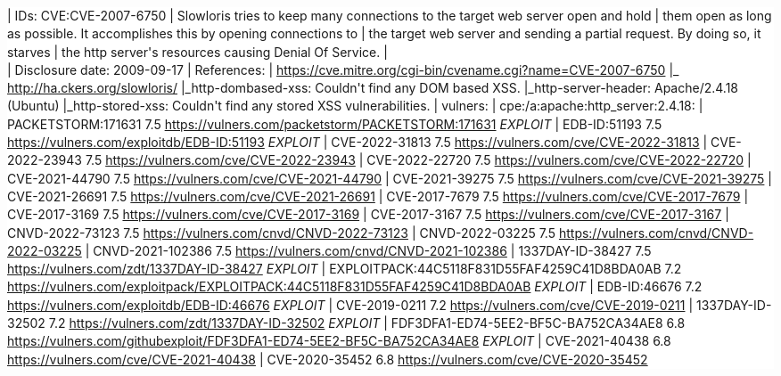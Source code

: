 |     IDs:  CVE:CVE-2007-6750
|       Slowloris tries to keep many connections to the target web server open and hold
|       them open as long as possible.  It accomplishes this by opening connections to
|       the target web server and sending a partial request. By doing so, it starves
|       the http server's resources causing Denial Of Service.
|       
|     Disclosure date: 2009-09-17
|     References:
|       https://cve.mitre.org/cgi-bin/cvename.cgi?name=CVE-2007-6750
|_      http://ha.ckers.org/slowloris/
|_http-dombased-xss: Couldn't find any DOM based XSS.
|_http-server-header: Apache/2.4.18 (Ubuntu)
|_http-stored-xss: Couldn't find any stored XSS vulnerabilities.
| vulners: 
|   cpe:/a:apache:http_server:2.4.18: 
|       PACKETSTORM:171631      7.5     https://vulners.com/packetstorm/PACKETSTORM:171631      *EXPLOIT*
|       EDB-ID:51193    7.5     https://vulners.com/exploitdb/EDB-ID:51193      *EXPLOIT*
|       CVE-2022-31813  7.5     https://vulners.com/cve/CVE-2022-31813
|       CVE-2022-23943  7.5     https://vulners.com/cve/CVE-2022-23943
|       CVE-2022-22720  7.5     https://vulners.com/cve/CVE-2022-22720
|       CVE-2021-44790  7.5     https://vulners.com/cve/CVE-2021-44790
|       CVE-2021-39275  7.5     https://vulners.com/cve/CVE-2021-39275
|       CVE-2021-26691  7.5     https://vulners.com/cve/CVE-2021-26691
|       CVE-2017-7679   7.5     https://vulners.com/cve/CVE-2017-7679
|       CVE-2017-3169   7.5     https://vulners.com/cve/CVE-2017-3169
|       CVE-2017-3167   7.5     https://vulners.com/cve/CVE-2017-3167
|       CNVD-2022-73123 7.5     https://vulners.com/cnvd/CNVD-2022-73123
|       CNVD-2022-03225 7.5     https://vulners.com/cnvd/CNVD-2022-03225
|       CNVD-2021-102386        7.5     https://vulners.com/cnvd/CNVD-2021-102386
|       1337DAY-ID-38427        7.5     https://vulners.com/zdt/1337DAY-ID-38427        *EXPLOIT*
|       EXPLOITPACK:44C5118F831D55FAF4259C41D8BDA0AB    7.2     https://vulners.com/exploitpack/EXPLOITPACK:44C5118F831D55FAF4259C41D8BDA0AB        *EXPLOIT*
|       EDB-ID:46676    7.2     https://vulners.com/exploitdb/EDB-ID:46676      *EXPLOIT*
|       CVE-2019-0211   7.2     https://vulners.com/cve/CVE-2019-0211
|       1337DAY-ID-32502        7.2     https://vulners.com/zdt/1337DAY-ID-32502        *EXPLOIT*
|       FDF3DFA1-ED74-5EE2-BF5C-BA752CA34AE8    6.8     https://vulners.com/githubexploit/FDF3DFA1-ED74-5EE2-BF5C-BA752CA34AE8      *EXPLOIT*
|       CVE-2021-40438  6.8     https://vulners.com/cve/CVE-2021-40438
|       CVE-2020-35452  6.8     https://vulners.com/cve/CVE-2020-35452